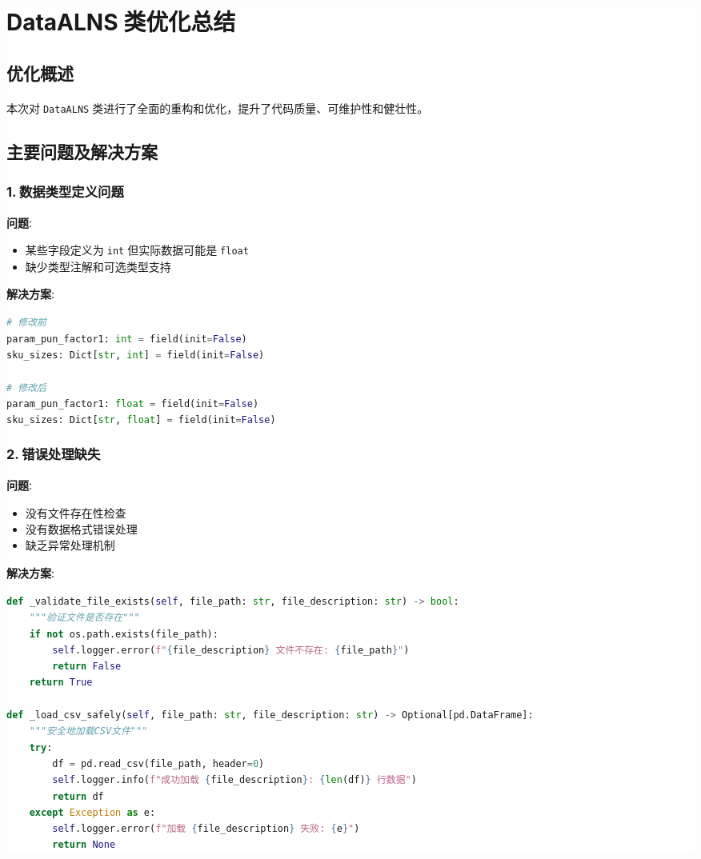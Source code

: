 # DataALNS 类优化总结

## 优化概述

本次对 `DataALNS` 类进行了全面的重构和优化，提升了代码质量、可维护性和健壮性。

## 主要问题及解决方案

### 1. 数据类型定义问题

**问题**: 
- 某些字段定义为 `int` 但实际数据可能是 `float`
- 缺少类型注解和可选类型支持

**解决方案**:
```python
# 修改前
param_pun_factor1: int = field(init=False)
sku_sizes: Dict[str, int] = field(init=False)

# 修改后  
param_pun_factor1: float = field(init=False)
sku_sizes: Dict[str, float] = field(init=False)
```

### 2. 错误处理缺失

**问题**: 
- 没有文件存在性检查
- 没有数据格式错误处理
- 缺乏异常处理机制

**解决方案**:
```python
def _validate_file_exists(self, file_path: str, file_description: str) -> bool:
    """验证文件是否存在"""
    if not os.path.exists(file_path):
        self.logger.error(f"{file_description} 文件不存在: {file_path}")
        return False
    return True

def _load_csv_safely(self, file_path: str, file_description: str) -> Optional[pd.DataFrame]:
    """安全地加载CSV文件"""
    try:
        df = pd.read_csv(file_path, header=0)
        self.logger.info(f"成功加载 {file_description}: {len(df)} 行数据")
        return df
    except Exception as e:
        self.logger.error(f"加载 {file_description} 失败: {e}")
        return None
```
